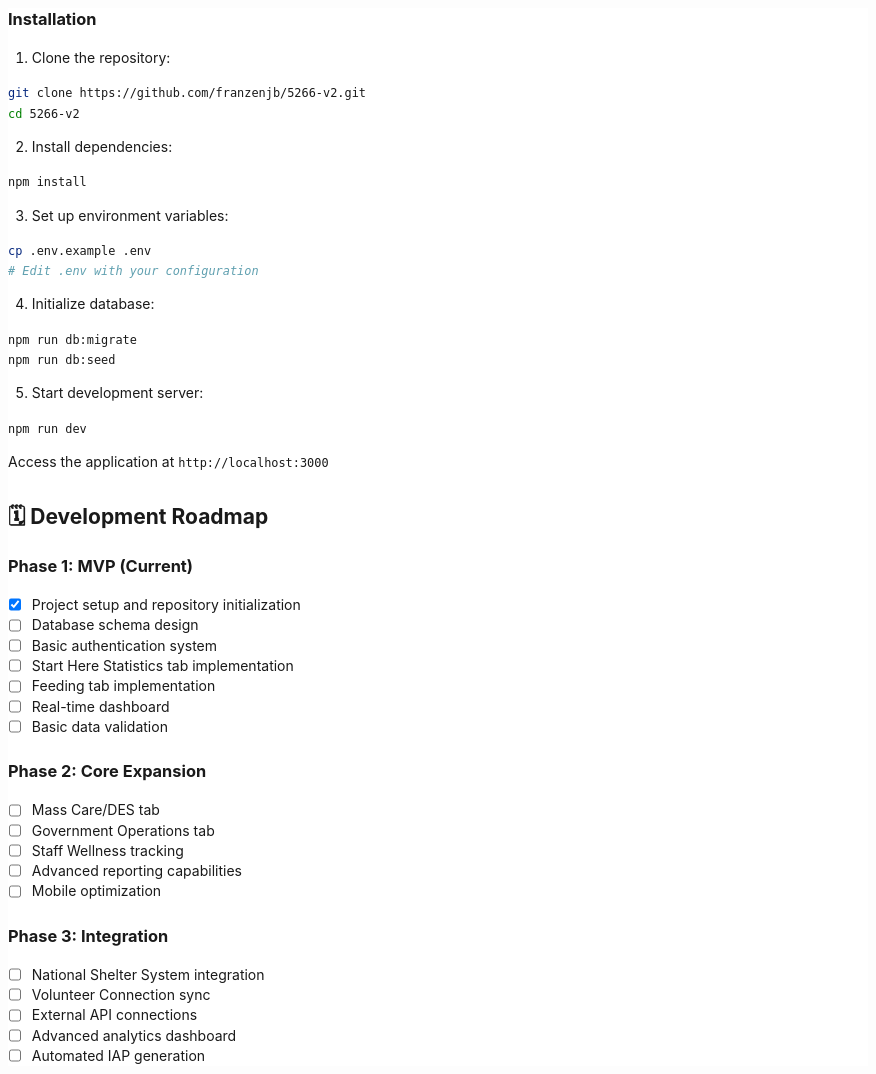 ### Installation

1. Clone the repository:
```bash
git clone https://github.com/franzenjb/5266-v2.git
cd 5266-v2
```

2. Install dependencies:
```bash
npm install
```

3. Set up environment variables:
```bash
cp .env.example .env
# Edit .env with your configuration
```

4. Initialize database:
```bash
npm run db:migrate
npm run db:seed
```

5. Start development server:
```bash
npm run dev
```

Access the application at `http://localhost:3000`

## 🗓️ Development Roadmap

### Phase 1: MVP (Current)
- [x] Project setup and repository initialization
- [ ] Database schema design
- [ ] Basic authentication system
- [ ] Start Here Statistics tab implementation
- [ ] Feeding tab implementation
- [ ] Real-time dashboard
- [ ] Basic data validation

### Phase 2: Core Expansion
- [ ] Mass Care/DES tab
- [ ] Government Operations tab
- [ ] Staff Wellness tracking
- [ ] Advanced reporting capabilities
- [ ] Mobile optimization

### Phase 3: Integration
- [ ] National Shelter System integration
- [ ] Volunteer Connection sync
- [ ] External API connections
- [ ] Advanced analytics dashboard
- [ ] Automated IAP generation
